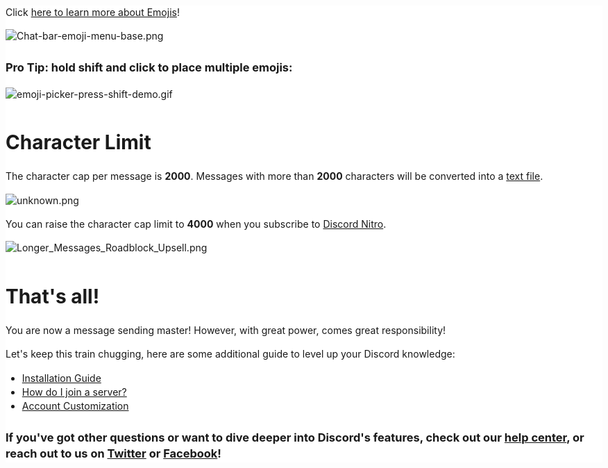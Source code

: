 <p>Click <a href="https://support.discord.com/hc/en-us/articles/207619737-Adding-Emoji-Magic" target="_self">here to learn more about Emojis</a>!</p>
<p class="wysiwyg-text-align-center"><img src="https://support.discord.com/hc/article_attachments/6284134989975/Chat-bar-emoji-menu-base.png" alt="Chat-bar-emoji-menu-base.png" width="646" height="451"></p>
<h3 class="wysiwyg-text-align-center">Pro Tip: hold <span class="wysiwyg-underline"><strong>shift</strong></span> and click to place multiple emojis:</h3>
<p class="wysiwyg-text-align-center"><img src="https://support.discord.com/hc/article_attachments/6284518107799/emoji-picker-press-shift-demo.gif" alt="emoji-picker-press-shift-demo.gif"></p>
<h1>Character Limit</h1>
<p>The character cap per message is <strong>2000</strong>. Messages with more than <strong>2000</strong> characters will be converted into a <a href="https://support.discord.com/hc/en-us/articles/1500005466681" target="_blank" rel="noopener noreferrer">text file</a>.</p>
<p class="wysiwyg-text-align-center"><img src="https://support.discord.com/hc/article_attachments/4402494421399/unknown.png" alt="unknown.png"></p>
<p>You can raise the character cap limit to <strong>4000</strong> when you subscribe to <a href="https://support.discord.com/hc/en-us/articles/115000435108" target="_self">Discord Nitro</a>. </p>
<p class="wysiwyg-text-align-center"><img src="https://support.discord.com/hc/article_attachments/4402486232855/Longer_Messages_Roadblock_Upsell.png" alt="Longer_Messages_Roadblock_Upsell.png" width="555" height="497"></p>
<h1>That's all!</h1>
<p>You are now a message sending master! However, with great power, comes great responsibility! </p>
<p>Let's keep this train chugging, here are some additional guide to level up your Discord knowledge: </p>
<ul>
    <li><a href="https://support.discord.com/hc/en-us/articles/360034561191" target="_blank" rel="noopener noreferrer"><span style="font-weight: 400;">Installation Guide</span></a></li>
    <li><a href="https://support.discord.com/hc/en-us/articles/360034842871" target="_blank" rel="noopener noreferrer">How do I join a server?</a></li>
    <li><a class="article-list-link" href="https://support.discord.com/hc/en-us/articles/360035491151" target="_blank" rel="noopener noreferrer">Account Customization</a></li>
</ul>
<h3>If you've got other questions or want to dive deeper into Discord's features, check out our <a href="https://support.discord.com/hc/en-us">help center</a>, or reach out to us on <a href="https://twitter.com/discord" target="_self">Twitter</a> or <a href="https://www.facebook.com/discord/" target="_self">Facebook</a>!</h3>